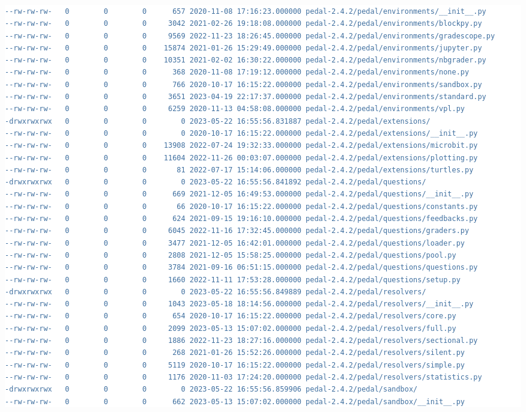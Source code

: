 ```diff
--rw-rw-rw-   0        0        0      657 2020-11-08 17:16:23.000000 pedal-2.4.2/pedal/environments/__init__.py
--rw-rw-rw-   0        0        0     3042 2021-02-26 19:18:08.000000 pedal-2.4.2/pedal/environments/blockpy.py
--rw-rw-rw-   0        0        0     9569 2022-11-23 18:26:45.000000 pedal-2.4.2/pedal/environments/gradescope.py
--rw-rw-rw-   0        0        0    15874 2021-01-26 15:29:49.000000 pedal-2.4.2/pedal/environments/jupyter.py
--rw-rw-rw-   0        0        0    10351 2021-02-02 16:30:22.000000 pedal-2.4.2/pedal/environments/nbgrader.py
--rw-rw-rw-   0        0        0      368 2020-11-08 17:19:12.000000 pedal-2.4.2/pedal/environments/none.py
--rw-rw-rw-   0        0        0      766 2020-10-17 16:15:22.000000 pedal-2.4.2/pedal/environments/sandbox.py
--rw-rw-rw-   0        0        0     3651 2023-04-19 22:17:37.000000 pedal-2.4.2/pedal/environments/standard.py
--rw-rw-rw-   0        0        0     6259 2020-11-13 04:58:08.000000 pedal-2.4.2/pedal/environments/vpl.py
-drwxrwxrwx   0        0        0        0 2023-05-22 16:55:56.831887 pedal-2.4.2/pedal/extensions/
--rw-rw-rw-   0        0        0        0 2020-10-17 16:15:22.000000 pedal-2.4.2/pedal/extensions/__init__.py
--rw-rw-rw-   0        0        0    13908 2022-07-24 19:32:33.000000 pedal-2.4.2/pedal/extensions/microbit.py
--rw-rw-rw-   0        0        0    11604 2022-11-26 00:03:07.000000 pedal-2.4.2/pedal/extensions/plotting.py
--rw-rw-rw-   0        0        0       81 2022-07-17 15:14:06.000000 pedal-2.4.2/pedal/extensions/turtles.py
-drwxrwxrwx   0        0        0        0 2023-05-22 16:55:56.841892 pedal-2.4.2/pedal/questions/
--rw-rw-rw-   0        0        0      669 2021-12-05 16:49:53.000000 pedal-2.4.2/pedal/questions/__init__.py
--rw-rw-rw-   0        0        0       66 2020-10-17 16:15:22.000000 pedal-2.4.2/pedal/questions/constants.py
--rw-rw-rw-   0        0        0      624 2021-09-15 19:16:10.000000 pedal-2.4.2/pedal/questions/feedbacks.py
--rw-rw-rw-   0        0        0     6045 2022-11-16 17:32:45.000000 pedal-2.4.2/pedal/questions/graders.py
--rw-rw-rw-   0        0        0     3477 2021-12-05 16:42:01.000000 pedal-2.4.2/pedal/questions/loader.py
--rw-rw-rw-   0        0        0     2808 2021-12-05 15:58:25.000000 pedal-2.4.2/pedal/questions/pool.py
--rw-rw-rw-   0        0        0     3784 2021-09-16 06:51:15.000000 pedal-2.4.2/pedal/questions/questions.py
--rw-rw-rw-   0        0        0     1660 2022-11-11 17:53:28.000000 pedal-2.4.2/pedal/questions/setup.py
-drwxrwxrwx   0        0        0        0 2023-05-22 16:55:56.849889 pedal-2.4.2/pedal/resolvers/
--rw-rw-rw-   0        0        0     1043 2023-05-18 18:14:56.000000 pedal-2.4.2/pedal/resolvers/__init__.py
--rw-rw-rw-   0        0        0      654 2020-10-17 16:15:22.000000 pedal-2.4.2/pedal/resolvers/core.py
--rw-rw-rw-   0        0        0     2099 2023-05-13 15:07:02.000000 pedal-2.4.2/pedal/resolvers/full.py
--rw-rw-rw-   0        0        0     1886 2022-11-23 18:27:16.000000 pedal-2.4.2/pedal/resolvers/sectional.py
--rw-rw-rw-   0        0        0      268 2021-01-26 15:52:26.000000 pedal-2.4.2/pedal/resolvers/silent.py
--rw-rw-rw-   0        0        0     5119 2020-10-17 16:15:22.000000 pedal-2.4.2/pedal/resolvers/simple.py
--rw-rw-rw-   0        0        0     1176 2020-11-03 17:24:20.000000 pedal-2.4.2/pedal/resolvers/statistics.py
-drwxrwxrwx   0        0        0        0 2023-05-22 16:55:56.859906 pedal-2.4.2/pedal/sandbox/
--rw-rw-rw-   0        0        0      662 2023-05-13 15:07:02.000000 pedal-2.4.2/pedal/sandbox/__init__.py
```